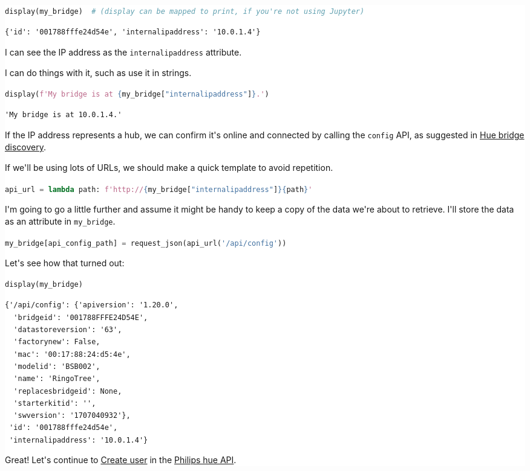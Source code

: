 ```python
display(my_bridge)  # (display can be mapped to print, if you're not using Jupyter)
```


    {'id': '001788fffe24d54e', 'internalipaddress': '10.0.1.4'}


I can see the IP address as the `internalipaddress` attribute.

I can do things with it, such as use it in strings.


```python
display(f'My bridge is at {my_bridge["internalipaddress"]}.')
```


    'My bridge is at 10.0.1.4.'


If the IP address represents a hub, we can confirm it's online and connected
by calling the `config` API, as suggested in [Hue bridge discovery].

[Hue bridge discovery]: https://developers.meethue.com/documentation/hue-bridge-discovery

If we'll be using lots of URLs, we should make a quick template to avoid repetition.


```python
api_url = lambda path: f'http://{my_bridge["internalipaddress"]}{path}'
```

I'm going to go a little further and assume it might be handy
to keep a copy of the data we're about to retrieve.
I'll store the data as an attribute in `my_bridge`.


```python
my_bridge[api_config_path] = request_json(api_url('/api/config'))
```

Let's see how that turned out:


```python
display(my_bridge)
```


    {'/api/config': {'apiversion': '1.20.0',
      'bridgeid': '001788FFFE24D54E',
      'datastoreversion': '63',
      'factorynew': False,
      'mac': '00:17:88:24:d5:4e',
      'modelid': 'BSB002',
      'name': 'RingoTree',
      'replacesbridgeid': None,
      'starterkitid': '',
      'swversion': '1707040932'},
     'id': '001788fffe24d54e',
     'internalipaddress': '10.0.1.4'}


Great! Let's continue to [Create user] in the [Philips hue API].


[Getting started]: https://developers.meethue.com/documentation/getting-started
[developers.meethue.com]: https://developers.meethue.com
[Create user]: https://developers.meethue.com/documentation/configuration-api#71_create_user
[Philips hue API]: https://developers.meethue.com/philips-hue-api